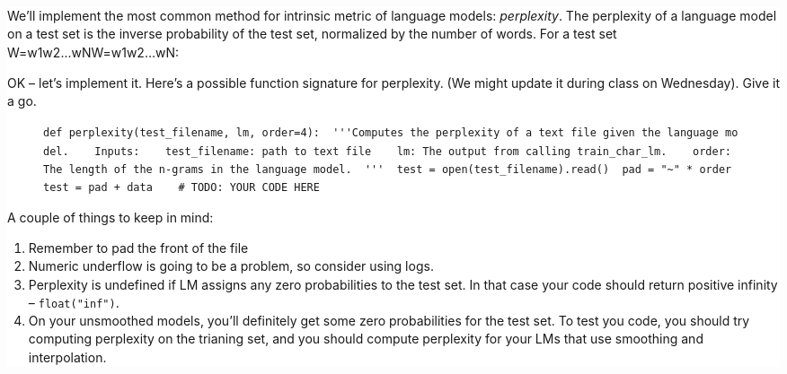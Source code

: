 We’ll implement the most common method for intrinsic metric of language models: <em>perplexity</em>. The perplexity of a language model on a test set is the inverse probability of the test set, normalized by the number of words. For a test set <span id="MathJax-Element-4-Frame" class="MathJax" style="box-sizing: border-box; display: inline; font-style: normal; font-weight: normal; line-height: normal; font-size: 14px; text-indent: 0px; text-align: left; text-transform: none; letter-spacing: normal; word-spacing: normal; word-wrap: normal; white-space: nowrap; float: none; direction: ltr; max-width: none; max-height: none; min-width: 0px; min-height: 0px; border: 0px; padding: 0px; margin: 0px; position: relative;" tabindex="0" role="presentation" data-mathml="<math xmlns=&quot;http://www.w3.org/1998/Math/MathML&quot;><mi>W</mi><mo>=</mo><msub><mi>w</mi><mn>1</mn></msub><msub><mi>w</mi><mn>2</mn></msub><mo>.</mo><mo>.</mo><mo>.</mo><msub><mi>w</mi><mi>N</mi></msub></math>"><span id="MathJax-Span-40" class="math"><span id="MathJax-Span-41" class="mrow"><span id="MathJax-Span-42" class="mi">W</span><span id="MathJax-Span-43" class="mo">=</span><span id="MathJax-Span-44" class="msubsup"><span id="MathJax-Span-45" class="mi">w</span><span id="MathJax-Span-46" class="mn">1</span></span><span id="MathJax-Span-47" class="msubsup"><span id="MathJax-Span-48" class="mi">w</span><span id="MathJax-Span-49" class="mn">2</span></span><span id="MathJax-Span-50" class="mo">.</span><span id="MathJax-Span-51" class="mo">.</span><span id="MathJax-Span-52" class="mo">.</span><span id="MathJax-Span-53" class="msubsup"><span id="MathJax-Span-54" class="mi">w</span><span id="MathJax-Span-55" class="mi">N</span></span></span></span><span class="MJX_Assistive_MathML" role="presentation">W=w1w2…wN</span></span>:

OK – let’s implement it. Here’s a possible function signature for perplexity. (We might update it during class on Wednesday). Give it a go.

<figure class="highlight">

 <pre><code class="language-python" data-lang="python"><span class="k">def</span> <span class="nf">perplexity</span><span class="p">(</span><span class="n">test_filename</span><span class="p">,</span> <span class="n">lm</span><span class="p">,</span> <span class="n">order</span><span class="o">=</span><span class="mi">4</span><span class="p">):</span>  <span class="s">'''Computes the perplexity of a text file given the language model.    Inputs:    test_filename: path to text file    lm: The output from calling train_char_lm.    order: The length of the n-grams in the language model.  '''</span>  <span class="n">test</span> <span class="o">=</span> <span class="nb">open</span><span class="p">(</span><span class="n">test_filename</span><span class="p">)</span><span class="o">.</span><span class="n">read</span><span class="p">()</span>  <span class="n">pad</span> <span class="o">=</span> <span class="s">"~"</span> <span class="o">*</span> <span class="n">order</span>  <span class="n">test</span> <span class="o">=</span> <span class="n">pad</span> <span class="o">+</span> <span class="n">data</span>    <span class="c"># TODO: YOUR CODE HERE</span></code></pre>

</figure>

A couple of things to keep in mind:

<ol>

 <li>Remember to pad the front of the file</li>

 <li>Numeric underflow is going to be a problem, so consider using logs.</li>

 <li>Perplexity is undefined if LM assigns any zero probabilities to the test set. In that case your code should return positive infinity – <code class="highlighter-rouge">float("inf")</code>.</li>

 <li>On your unsmoothed models, you’ll definitely get some zero probabilities for the test set. To test you code, you should try computing perplexity on the trianing set, and you should compute perplexity for your LMs that use smoothing and interpolation.</li>

</ol>
